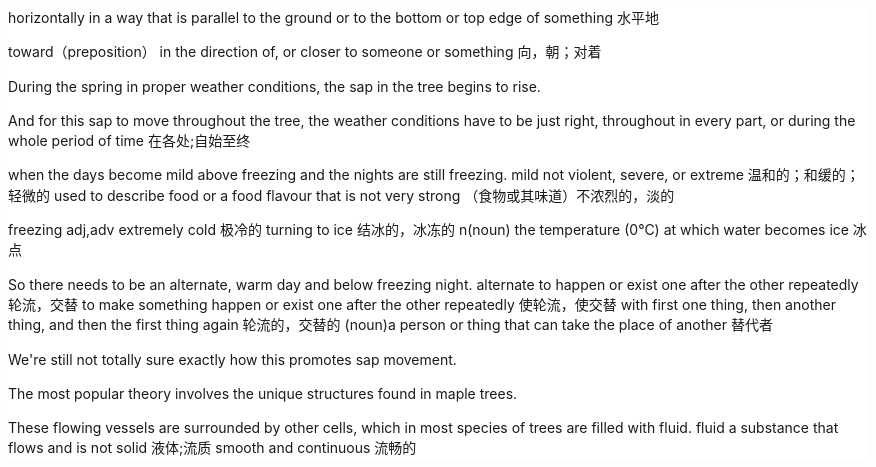 horizontally
in a way that is parallel to the ground or to the bottom or top edge of something
水平地

toward（preposition）
in the direction of, or closer to someone or something
向，朝；对着

During the spring in proper weather conditions, the sap in the tree begins to rise.

And for this sap to move throughout the tree, the weather conditions have to be just right,
throughout
in every part, or during the whole period of time
在各处;自始至终

when the days become mild above freezing and the nights are still freezing.
mild
not violent, severe, or extreme
温和的；和缓的；轻微的
used to describe food or a food flavour that is not very strong
（食物或其味道）不浓烈的，淡的

freezing
adj,adv
extremely cold
极冷的
turning to ice
结冰的，冰冻的
n(noun)
the temperature (0°C) at which water becomes ice
冰点


So there needs to be an alternate, warm day and below freezing night.
alternate
to happen or exist one after the other repeatedly
轮流，交替
to make something happen or exist one after the other repeatedly
使轮流，使交替
with first one thing, then another thing, and then the first thing again
轮流的，交替的
(noun)a person or thing that can take the place of another
替代者

We're still not totally sure exactly how this promotes sap movement.

The most popular theory involves the unique structures found in maple trees.

These flowing vessels are surrounded by other cells, which in most species of trees are filled with fluid.
fluid
a substance that flows and is not solid
液体;流质
smooth and continuous
流畅的
